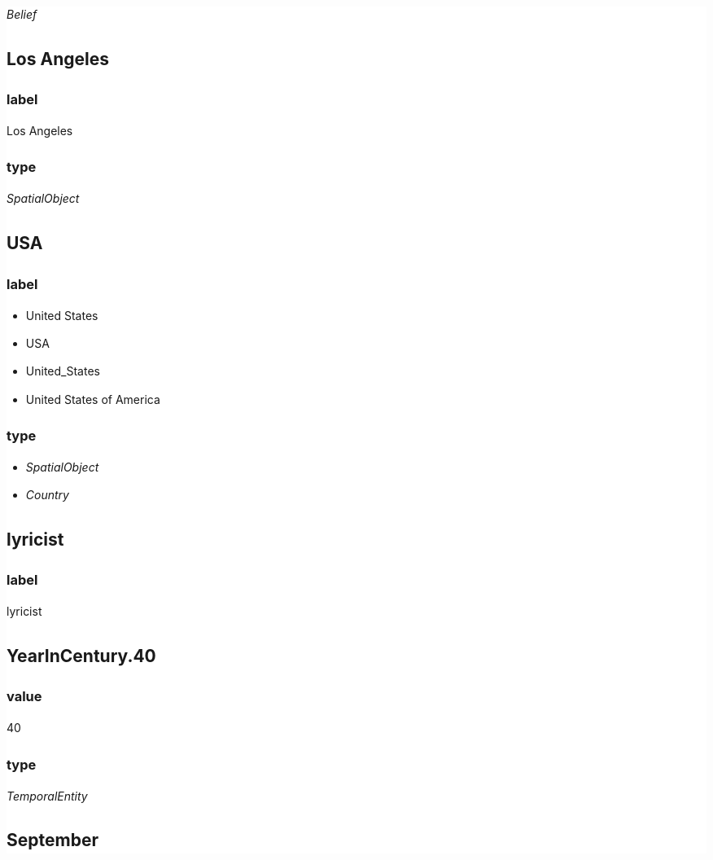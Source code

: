 
*Belief*

## Los Angeles

### label


Los Angeles

### type


*SpatialObject*

## USA

### label

 - United States

 - USA

 - United_States

 - United States of America

### type

 - *SpatialObject*

 - *Country*

## lyricist

### label


lyricist

## YearInCentury.40

### value


40

### type


*TemporalEntity*

## September
